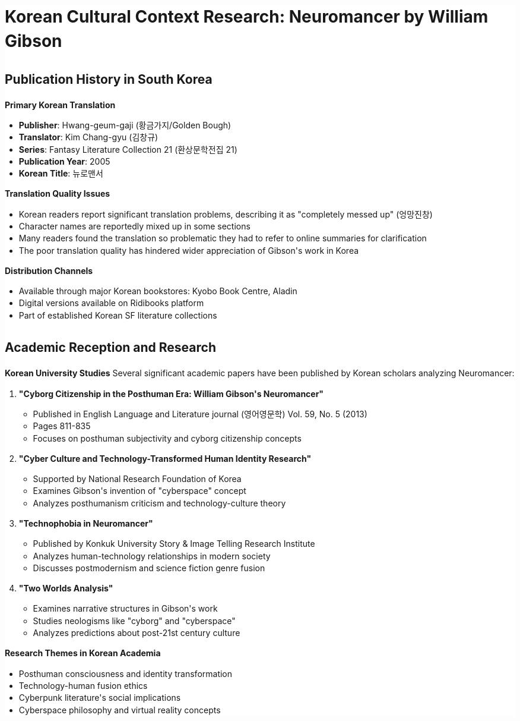 # Korean Cultural Context Research: Neuromancer by William Gibson

## Publication History in South Korea

**Primary Korean Translation**
- **Publisher**: Hwang-geum-gaji (황금가지/Golden Bough)
- **Translator**: Kim Chang-gyu (김창규)
- **Series**: Fantasy Literature Collection 21 (환상문학전집 21)
- **Publication Year**: 2005
- **Korean Title**: 뉴로맨서

**Translation Quality Issues**
- Korean readers report significant translation problems, describing it as "completely messed up" (엉망진창)
- Character names are reportedly mixed up in some sections
- Many readers found the translation so problematic they had to refer to online summaries for clarification
- The poor translation quality has hindered wider appreciation of Gibson's work in Korea

**Distribution Channels**
- Available through major Korean bookstores: Kyobo Book Centre, Aladin
- Digital versions available on Ridibooks platform
- Part of established Korean SF literature collections

## Academic Reception and Research

**Korean University Studies**
Several significant academic papers have been published by Korean scholars analyzing Neuromancer:

1. **"Cyborg Citizenship in the Posthuman Era: William Gibson's Neuromancer"**
   - Published in English Language and Literature journal (영어영문학) Vol. 59, No. 5 (2013)
   - Pages 811-835
   - Focuses on posthuman subjectivity and cyborg citizenship concepts

2. **"Cyber Culture and Technology-Transformed Human Identity Research"**
   - Supported by National Research Foundation of Korea
   - Examines Gibson's invention of "cyberspace" concept
   - Analyzes posthumanism criticism and technology-culture theory

3. **"Technophobia in Neuromancer"**
   - Published by Konkuk University Story & Image Telling Research Institute
   - Analyzes human-technology relationships in modern society
   - Discusses postmodernism and science fiction genre fusion

4. **"Two Worlds Analysis"**
   - Examines narrative structures in Gibson's work
   - Studies neologisms like "cyborg" and "cyberspace"
   - Analyzes predictions about post-21st century culture

**Research Themes in Korean Academia**
- Posthuman consciousness and identity transformation
- Technology-human fusion ethics
- Cyberpunk literature's social implications
- Cyberspace philosophy and virtual reality concepts
